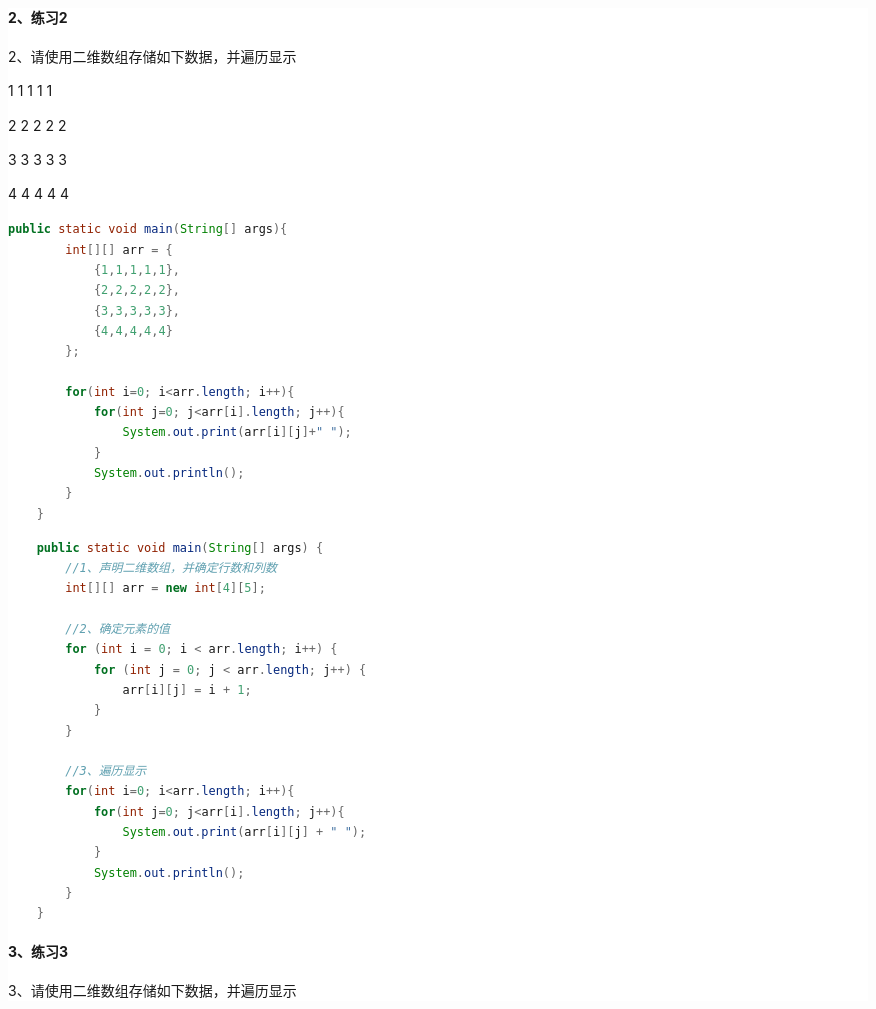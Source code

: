 #### 2、练习2

2、请使用二维数组存储如下数据，并遍历显示

 1 1 1 1 1

 2 2 2 2 2

 3 3 3 3 3

 4 4 4 4 4

```java
public static void main(String[] args){
		int[][] arr = {
			{1,1,1,1,1},
			{2,2,2,2,2},
			{3,3,3,3,3},
			{4,4,4,4,4}
		};
		
		for(int i=0; i<arr.length; i++){
			for(int j=0; j<arr[i].length; j++){
				System.out.print(arr[i][j]+" ");
			}
			System.out.println();
		}
	}
```

```java
	public static void main(String[] args) {
		//1、声明二维数组，并确定行数和列数
		int[][] arr = new int[4][5];
		
		//2、确定元素的值
		for (int i = 0; i < arr.length; i++) {
			for (int j = 0; j < arr.length; j++) {
				arr[i][j] = i + 1;
			}
		}
		
		//3、遍历显示
		for(int i=0; i<arr.length; i++){
			for(int j=0; j<arr[i].length; j++){
				System.out.print(arr[i][j] + " ");
			}
			System.out.println();
		}
	}
```

#### 3、练习3

3、请使用二维数组存储如下数据，并遍历显示
